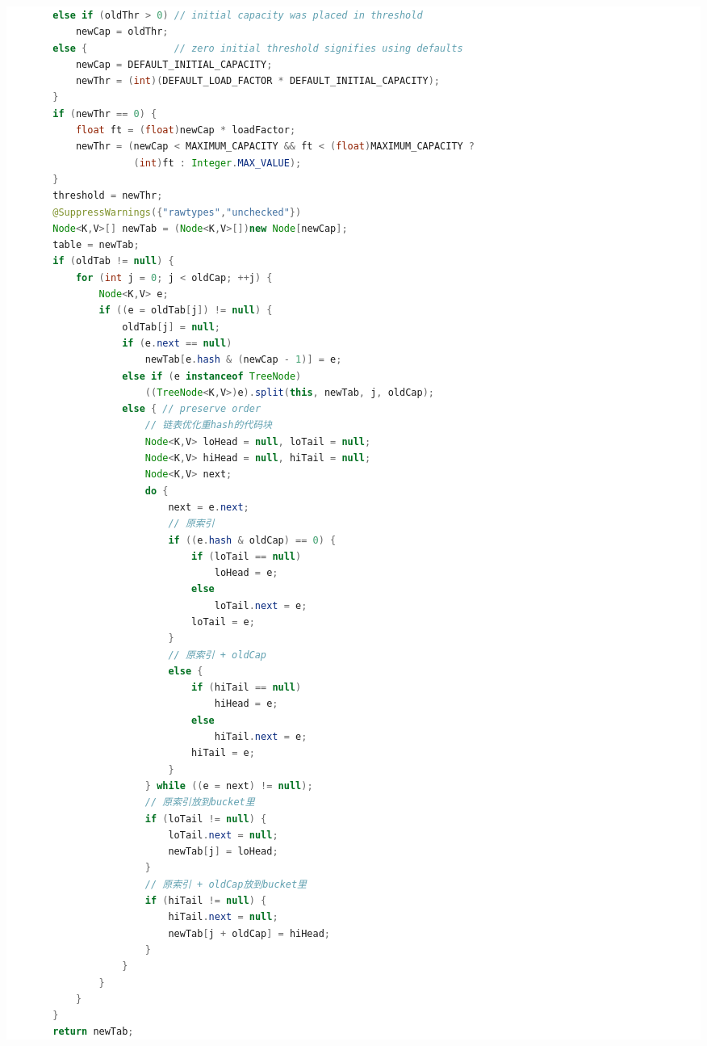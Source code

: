 ```java
        else if (oldThr > 0) // initial capacity was placed in threshold
            newCap = oldThr;
        else {               // zero initial threshold signifies using defaults
            newCap = DEFAULT_INITIAL_CAPACITY;
            newThr = (int)(DEFAULT_LOAD_FACTOR * DEFAULT_INITIAL_CAPACITY);
        }
        if (newThr == 0) {
            float ft = (float)newCap * loadFactor;
            newThr = (newCap < MAXIMUM_CAPACITY && ft < (float)MAXIMUM_CAPACITY ?
                      (int)ft : Integer.MAX_VALUE);
        }
        threshold = newThr;
        @SuppressWarnings({"rawtypes","unchecked"})
        Node<K,V>[] newTab = (Node<K,V>[])new Node[newCap];
        table = newTab;
        if (oldTab != null) {
            for (int j = 0; j < oldCap; ++j) {
                Node<K,V> e;
                if ((e = oldTab[j]) != null) {
                    oldTab[j] = null;
                    if (e.next == null)
                        newTab[e.hash & (newCap - 1)] = e;
                    else if (e instanceof TreeNode)
                        ((TreeNode<K,V>)e).split(this, newTab, j, oldCap);
                    else { // preserve order
                        // 链表优化重hash的代码块
                        Node<K,V> loHead = null, loTail = null;
                        Node<K,V> hiHead = null, hiTail = null;
                        Node<K,V> next;
                        do {
                            next = e.next;
                            // 原索引
                            if ((e.hash & oldCap) == 0) {
                                if (loTail == null)
                                    loHead = e;
                                else
                                    loTail.next = e;
                                loTail = e;
                            }
                            // 原索引 + oldCap
                            else {
                                if (hiTail == null)
                                    hiHead = e;
                                else
                                    hiTail.next = e;
                                hiTail = e;
                            }
                        } while ((e = next) != null);
                        // 原索引放到bucket里
                        if (loTail != null) {
                            loTail.next = null;
                            newTab[j] = loHead;
                        }
                        // 原索引 + oldCap放到bucket里
                        if (hiTail != null) {
                            hiTail.next = null;
                            newTab[j + oldCap] = hiHead;
                        }
                    }
                }
            }
        }
        return newTab;
```